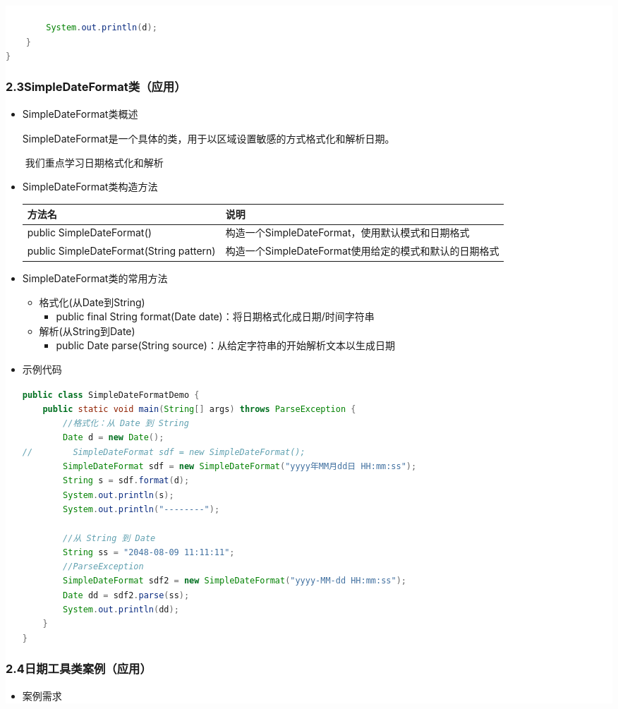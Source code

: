   ```java
  
          System.out.println(d);
      }
  }
  ```

### 2.3SimpleDateFormat类（应用）

- SimpleDateFormat类概述

  ​	SimpleDateFormat是一个具体的类，用于以区域设置敏感的方式格式化和解析日期。

  ​	我们重点学习日期格式化和解析

- SimpleDateFormat类构造方法

  | 方法名                                  | 说明                                                   |
  | --------------------------------------- | ------------------------------------------------------ |
  | public   SimpleDateFormat()             | 构造一个SimpleDateFormat，使用默认模式和日期格式       |
  | public SimpleDateFormat(String pattern) | 构造一个SimpleDateFormat使用给定的模式和默认的日期格式 |

- SimpleDateFormat类的常用方法

  - 格式化(从Date到String)
    - public final String format(Date date)：将日期格式化成日期/时间字符串
  - 解析(从String到Date)
    - public Date parse(String source)：从给定字符串的开始解析文本以生成日期

- 示例代码

  ```java
  public class SimpleDateFormatDemo {
      public static void main(String[] args) throws ParseException {
          //格式化：从 Date 到 String
          Date d = new Date();
  //        SimpleDateFormat sdf = new SimpleDateFormat();
          SimpleDateFormat sdf = new SimpleDateFormat("yyyy年MM月dd日 HH:mm:ss");
          String s = sdf.format(d);
          System.out.println(s);
          System.out.println("--------");
  
          //从 String 到 Date
          String ss = "2048-08-09 11:11:11";
          //ParseException
          SimpleDateFormat sdf2 = new SimpleDateFormat("yyyy-MM-dd HH:mm:ss");
          Date dd = sdf2.parse(ss);
          System.out.println(dd);
      }
  }
  ```

### 2.4日期工具类案例（应用）

- 案例需求
